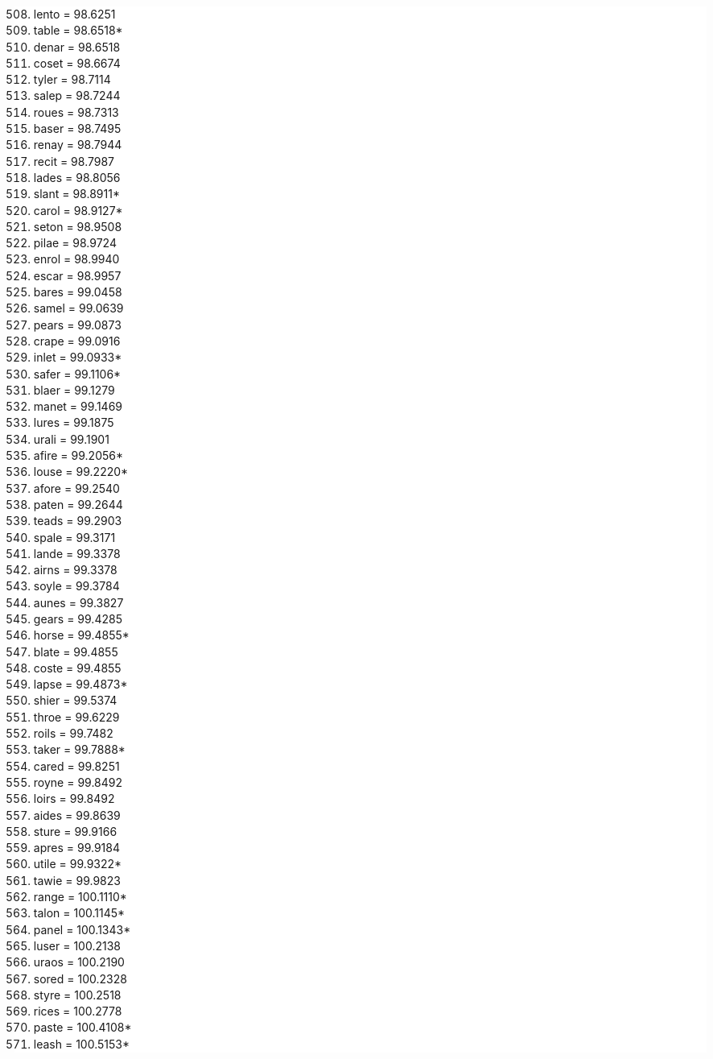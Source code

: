508. lento = 98.6251
509. table = 98.6518*
510. denar = 98.6518
511. coset = 98.6674
512. tyler = 98.7114
513. salep = 98.7244
514. roues = 98.7313
515. baser = 98.7495
516. renay = 98.7944
517. recit = 98.7987
518. lades = 98.8056
519. slant = 98.8911*
520. carol = 98.9127*
521. seton = 98.9508
522. pilae = 98.9724
523. enrol = 98.9940
524. escar = 98.9957
525. bares = 99.0458
526. samel = 99.0639
527. pears = 99.0873
528. crape = 99.0916
529. inlet = 99.0933*
530. safer = 99.1106*
531. blaer = 99.1279
532. manet = 99.1469
533. lures = 99.1875
534. urali = 99.1901
535. afire = 99.2056*
536. louse = 99.2220*
537. afore = 99.2540
538. paten = 99.2644
539. teads = 99.2903
540. spale = 99.3171
541. lande = 99.3378
542. airns = 99.3378
543. soyle = 99.3784
544. aunes = 99.3827
545. gears = 99.4285
546. horse = 99.4855*
547. blate = 99.4855
548. coste = 99.4855
549. lapse = 99.4873*
550. shier = 99.5374
551. throe = 99.6229
552. roils = 99.7482
553. taker = 99.7888*
554. cared = 99.8251
555. royne = 99.8492
556. loirs = 99.8492
557. aides = 99.8639
558. sture = 99.9166
559. apres = 99.9184
560. utile = 99.9322*
561. tawie = 99.9823
562. range = 100.1110*
563. talon = 100.1145*
564. panel = 100.1343*
565. luser = 100.2138
566. uraos = 100.2190
567. sored = 100.2328
568. styre = 100.2518
569. rices = 100.2778
570. paste = 100.4108*
571. leash = 100.5153*